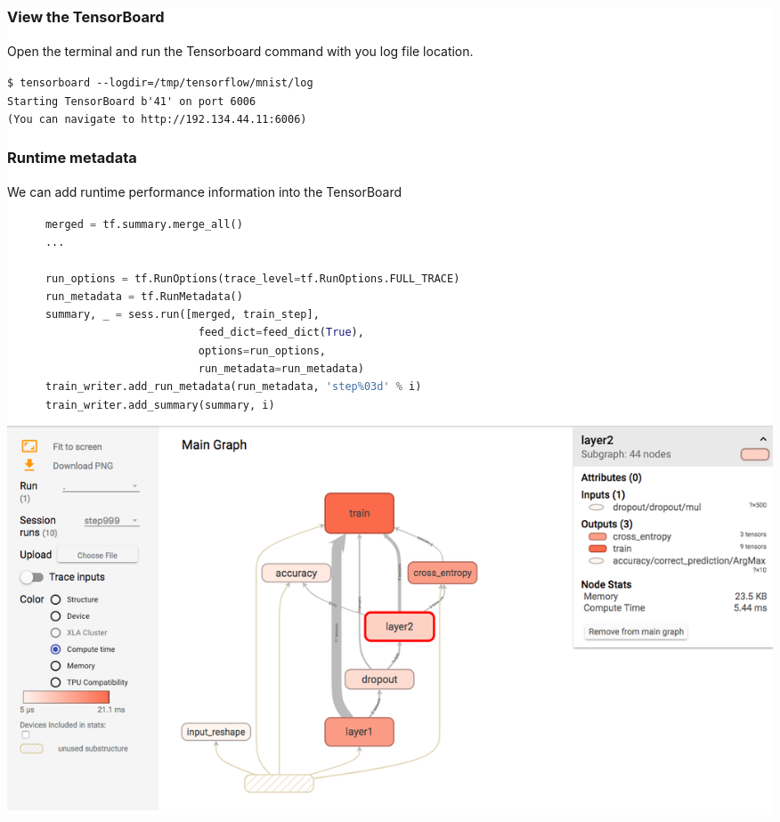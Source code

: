 ```python
```	

### View the TensorBoard
Open the terminal and run the Tensorboard command with you log file location.
```
$ tensorboard --logdir=/tmp/tensorflow/mnist/log
Starting TensorBoard b'41' on port 6006
(You can navigate to http://192.134.44.11:6006)
```

### Runtime metadata

We can add runtime performance information into the TensorBoard
```python
      merged = tf.summary.merge_all()
      ...
	  
      run_options = tf.RunOptions(trace_level=tf.RunOptions.FULL_TRACE)
      run_metadata = tf.RunMetadata()
      summary, _ = sess.run([merged, train_step],
                              feed_dict=feed_dict(True),
                              options=run_options,
                              run_metadata=run_metadata)
      train_writer.add_run_metadata(run_metadata, 'step%03d' % i)
      train_writer.add_summary(summary, i)
```

<div class="imgcap">
<img src="/assets/tensorboard/run.png" style="border:none; width:100%;">
</div>
